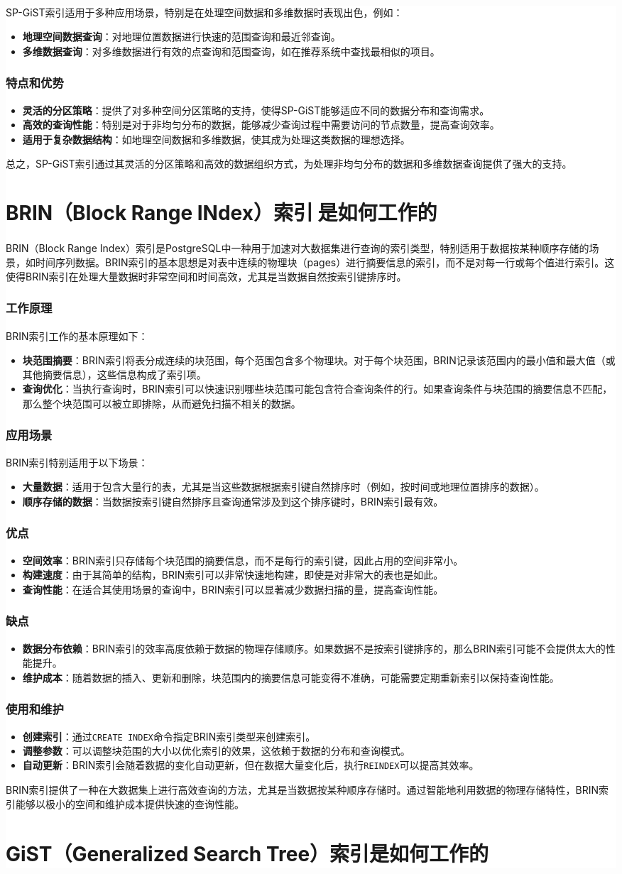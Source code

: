 SP-GiST索引适用于多种应用场景，特别是在处理空间数据和多维数据时表现出色，例如：

- **地理空间数据查询**：对地理位置数据进行快速的范围查询和最近邻查询。
- **多维数据查询**：对多维数据进行有效的点查询和范围查询，如在推荐系统中查找最相似的项目。

### 特点和优势

- **灵活的分区策略**：提供了对多种空间分区策略的支持，使得SP-GiST能够适应不同的数据分布和查询需求。
- **高效的查询性能**：特别是对于非均匀分布的数据，能够减少查询过程中需要访问的节点数量，提高查询效率。
- **适用于复杂数据结构**：如地理空间数据和多维数据，使其成为处理这类数据的理想选择。

总之，SP-GiST索引通过其灵活的分区策略和高效的数据组织方式，为处理非均匀分布的数据和多维数据查询提供了强大的支持。



# BRIN（Block Range INdex）索引 是如何工作的

BRIN（Block Range Index）索引是PostgreSQL中一种用于加速对大数据集进行查询的索引类型，特别适用于数据按某种顺序存储的场景，如时间序列数据。BRIN索引的基本思想是对表中连续的物理块（pages）进行摘要信息的索引，而不是对每一行或每个值进行索引。这使得BRIN索引在处理大量数据时非常空间和时间高效，尤其是当数据自然按索引键排序时。

### 工作原理

BRIN索引工作的基本原理如下：

- **块范围摘要**：BRIN索引将表分成连续的块范围，每个范围包含多个物理块。对于每个块范围，BRIN记录该范围内的最小值和最大值（或其他摘要信息），这些信息构成了索引项。
- **查询优化**：当执行查询时，BRIN索引可以快速识别哪些块范围可能包含符合查询条件的行。如果查询条件与块范围的摘要信息不匹配，那么整个块范围可以被立即排除，从而避免扫描不相关的数据。

### 应用场景

BRIN索引特别适用于以下场景：

- **大量数据**：适用于包含大量行的表，尤其是当这些数据根据索引键自然排序时（例如，按时间或地理位置排序的数据）。
- **顺序存储的数据**：当数据按索引键自然排序且查询通常涉及到这个排序键时，BRIN索引最有效。

### 优点

- **空间效率**：BRIN索引只存储每个块范围的摘要信息，而不是每行的索引键，因此占用的空间非常小。
- **构建速度**：由于其简单的结构，BRIN索引可以非常快速地构建，即使是对非常大的表也是如此。
- **查询性能**：在适合其使用场景的查询中，BRIN索引可以显著减少数据扫描的量，提高查询性能。

### 缺点

- **数据分布依赖**：BRIN索引的效率高度依赖于数据的物理存储顺序。如果数据不是按索引键排序的，那么BRIN索引可能不会提供太大的性能提升。
- **维护成本**：随着数据的插入、更新和删除，块范围内的摘要信息可能变得不准确，可能需要定期重新索引以保持查询性能。

### 使用和维护

- **创建索引**：通过`CREATE INDEX`命令指定BRIN索引类型来创建索引。
- **调整参数**：可以调整块范围的大小以优化索引的效果，这依赖于数据的分布和查询模式。
- **自动更新**：BRIN索引会随着数据的变化自动更新，但在数据大量变化后，执行`REINDEX`可以提高其效率。

BRIN索引提供了一种在大数据集上进行高效查询的方法，尤其是当数据按某种顺序存储时。通过智能地利用数据的物理存储特性，BRIN索引能够以极小的空间和维护成本提供快速的查询性能。



# GiST（Generalized Search Tree）索引是如何工作的
